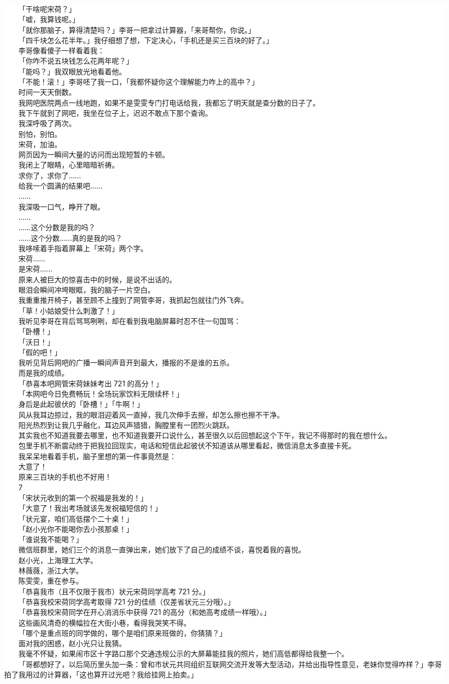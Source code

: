 &emsp;&emsp;「干啥呢宋荷？」  
&emsp;&emsp;「嘘，我算钱呢。」  
&emsp;&emsp;「就你那脑子，算得清楚吗？」李哥一把拿过计算器，「来哥帮你，你说。」  
&emsp;&emsp;「四千块怎么花半年。」我仔细想了想，下定决心，「手机还是买三百块的好了。」  
&emsp;&emsp;李哥像看傻子一样看着我：  
&emsp;&emsp;「你咋不说五块钱怎么花两年呢？」  
&emsp;&emsp;「能吗？」我双眼放光地看着他。  
&emsp;&emsp;「不能！滚！」李哥呸了我一口，「我都怀疑你这个理解能力咋上的高中？」  
&emsp;&emsp;时间一天天倒数。  
&emsp;&emsp;我网吧医院两点一线地跑，如果不是雯雯专门打电话给我，我都忘了明天就是查分数的日子了。  
&emsp;&emsp;我下午就到了网吧，我坐在位子上，迟迟不敢点下那个查询。  
&emsp;&emsp;我深呼吸了两次。  
&emsp;&emsp;别怕，别怕。  
&emsp;&emsp;宋荷，加油。  
&emsp;&emsp;网页因为一瞬间大量的访问而出现短暂的卡顿。  
&emsp;&emsp;我闭上了眼睛，心里暗暗祈祷。  
&emsp;&emsp;求你了，求你了……  
&emsp;&emsp;给我一个圆满的结果吧……  
&emsp;&emsp;……  
&emsp;&emsp;我深吸一口气，睁开了眼。  
&emsp;&emsp;……  
&emsp;&emsp;……这个分数是我的吗？  
&emsp;&emsp;……这个分数……真的是我的吗？  
&emsp;&emsp;我哆嗦着手指着屏幕上「宋荷」两个字。  
&emsp;&emsp;宋荷……  
&emsp;&emsp;是宋荷……  
&emsp;&emsp;原来人被巨大的惊喜击中的时候，是说不出话的。  
&emsp;&emsp;眼泪会瞬间冲垮眼眶，我的脑子一片空白。  
&emsp;&emsp;我重重推开椅子，甚至顾不上撞到了网管李哥，我抓起包就往门外飞奔。  
&emsp;&emsp;「草！小姑娘受什么刺激了！」  
&emsp;&emsp;我听见李哥在背后骂骂咧咧，却在看到我电脑屏幕时忍不住一句国骂：  
&emsp;&emsp;「卧槽！」  
&emsp;&emsp;「沃日！」  
&emsp;&emsp;「假的吧！」  
&emsp;&emsp;我听见背后网吧的广播一瞬间声音开到最大，播报的不是谁的五杀。  
&emsp;&emsp;而是我的成绩。  
&emsp;&emsp;「恭喜本吧网管宋荷妹妹考出 721 的高分！」  
&emsp;&emsp;「本网吧今日免费畅玩！全场玩家饮料无限续杯！」  
&emsp;&emsp;身后是此起彼伏的「卧槽！」「牛啊！」  
&emsp;&emsp;风从我耳边掠过，我的眼泪迎着风一直掉，我几次伸手去擦，却怎么擦也擦不干净。  
&emsp;&emsp;阳光热烈到让我几乎融化，耳边风声猎猎，胸膛里有一团烈火跳跃。  
&emsp;&emsp;其实我也不知道我要去哪里，也不知道我要开口说什么，甚至很久以后回想起这个下午，我记不得那时的我在想什么。  
&emsp;&emsp;包里手机不断震动终于把我拉回现实，电话和短信此起彼伏不知道该从哪里看起，微信消息太多直接卡死。  
&emsp;&emsp;我呆呆地看着手机，脑子里想的第一件事竟然是：  
&emsp;&emsp;大意了！  
&emsp;&emsp;原来三百块的手机也不好用！  
&emsp;&emsp;7  
&emsp;&emsp;「宋状元收到的第一个祝福是我发的！」  
&emsp;&emsp;「大意了！我出考场就该先发祝福短信的！」  
&emsp;&emsp;「状元宴，咱们高低摆个二十桌！」  
&emsp;&emsp;「赵小光你不能喝你去小孩那桌！」  
&emsp;&emsp;「谁说我不能喝？」  
&emsp;&emsp;微信班群里，她们三个的消息一直弹出来，她们放下了自己的成绩不谈，喜悦着我的喜悦。  
&emsp;&emsp;赵小光，上海理工大学。  
&emsp;&emsp;林薇薇，浙江大学。  
&emsp;&emsp;陈雯雯，重在参与。  
&emsp;&emsp;「恭喜我市（且不仅限于我市）状元宋荷同学高考 721 分。」  
&emsp;&emsp;「恭喜我校宋荷同学高考取得 721 分的佳绩（仅差省状元三分哦）。」  
&emsp;&emsp;「恭喜我校宋荷同学在开心消消乐中获得 721 的高分（和她高考成绩一样哦）。」  
&emsp;&emsp;这些画风清奇的横幅拉在大街小巷，看得我哭笑不得。  
&emsp;&emsp;「哪个是重点班的同学做的，哪个是咱们原来班做的，你猜猜？」  
&emsp;&emsp;面对我的困惑，赵小光只让我猜。  
&emsp;&emsp;我毫不怀疑，如果闹市区十字路口那个交通违规公示的大屏幕能挂我的照片，她们高低都得给我整一个。  
&emsp;&emsp;「哥都想好了，以后简历里头加一条：曾和市状元共同组织互联网交流开发等大型活动，并给出指导性意见，老妹你觉得咋样？」李哥拍了我用过的计算器，「这也算开过光吧？我给挂网上拍卖。」  